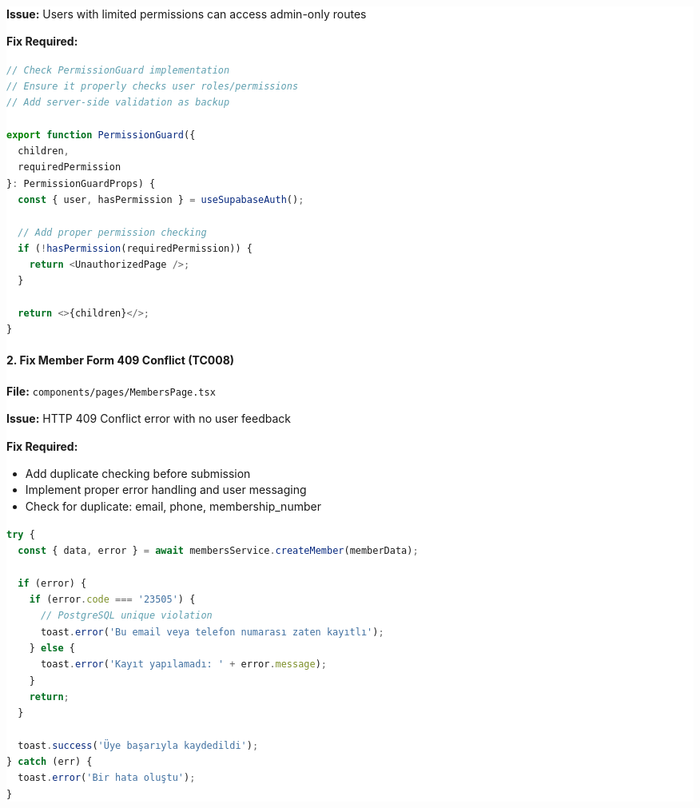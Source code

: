 **Issue:** Users with limited permissions can access admin-only routes

**Fix Required:**

```typescript
// Check PermissionGuard implementation
// Ensure it properly checks user roles/permissions
// Add server-side validation as backup

export function PermissionGuard({
  children,
  requiredPermission
}: PermissionGuardProps) {
  const { user, hasPermission } = useSupabaseAuth();

  // Add proper permission checking
  if (!hasPermission(requiredPermission)) {
    return <UnauthorizedPage />;
  }

  return <>{children}</>;
}
```

#### 2. Fix Member Form 409 Conflict (TC008)

**File:** `components/pages/MembersPage.tsx`

**Issue:** HTTP 409 Conflict error with no user feedback

**Fix Required:**

- Add duplicate checking before submission
- Implement proper error handling and user messaging
- Check for duplicate: email, phone, membership_number

```typescript
try {
  const { data, error } = await membersService.createMember(memberData);

  if (error) {
    if (error.code === '23505') {
      // PostgreSQL unique violation
      toast.error('Bu email veya telefon numarası zaten kayıtlı');
    } else {
      toast.error('Kayıt yapılamadı: ' + error.message);
    }
    return;
  }

  toast.success('Üye başarıyla kaydedildi');
} catch (err) {
  toast.error('Bir hata oluştu');
}
```
